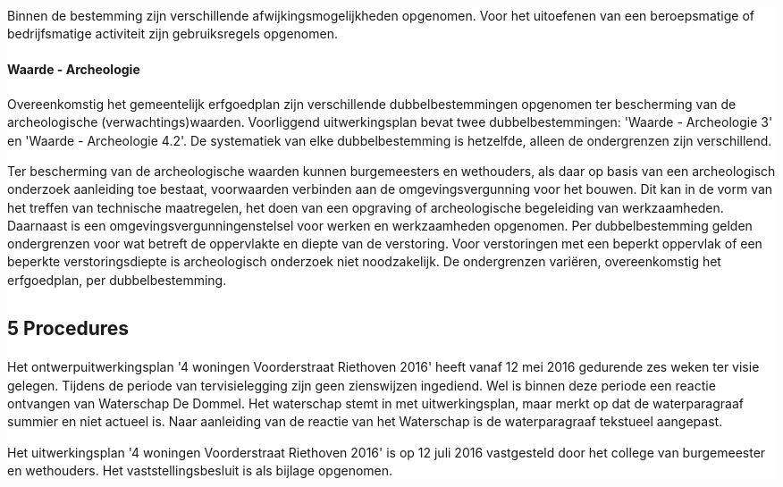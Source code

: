 Binnen de bestemming zijn verschillende afwijkingsmogelijkheden opgenomen. Voor het uitoefenen van een beroepsmatige of bedrijfsmatige activiteit zijn gebruiksregels opgenomen.

#### Waarde - Archeologie

Overeenkomstig het gemeentelijk erfgoedplan zijn verschillende dubbelbestemmingen opgenomen ter bescherming van de archeologische (verwachtings)waarden. Voorliggend uitwerkingsplan bevat twee dubbelbestemmingen: 'Waarde - Archeologie 3' en 'Waarde - Archeologie 4.2'. De systematiek van elke dubbelbestemming is hetzelfde, alleen de ondergrenzen zijn verschillend.

Ter bescherming van de archeologische waarden kunnen burgemeesters en wethouders, als daar op basis van een archeologisch onderzoek aanleiding toe bestaat, voorwaarden verbinden aan de omgevingsvergunning voor het bouwen. Dit kan in de vorm van het treffen van technische maatregelen, het doen van een opgraving of archeologische begeleiding van werkzaamheden. Daarnaast is een omgevingsvergunningenstelsel voor werken en werkzaamheden opgenomen. Per dubbelbestemming gelden ondergrenzen voor wat betreft de oppervlakte en diepte van de verstoring. Voor verstoringen met een beperkt oppervlak of een beperkte verstoringsdiepte is archeologisch onderzoek niet noodzakelijk. De ondergrenzen variëren, overeenkomstig het erfgoedplan, per dubbelbestemming.

## <span id="page-34-0"></span>5 Procedures

Het ontwerpuitwerkingsplan '4 woningen Voorderstraat Riethoven 2016' heeft vanaf 12 mei 2016 gedurende zes weken ter visie gelegen. Tijdens de periode van tervisielegging zijn geen zienswijzen ingediend. Wel is binnen deze periode een reactie ontvangen van Waterschap De Dommel. Het waterschap stemt in met uitwerkingsplan, maar merkt op dat de waterparagraaf summier en niet actueel is. Naar aanleiding van de reactie van het Waterschap is de waterparagraaf tekstueel aangepast.

Het uitwerkingsplan '4 woningen Voorderstraat Riethoven 2016' is op 12 juli 2016 vastgesteld door het college van burgemeester en wethouders. Het vaststellingsbesluit is als bijlage opgenomen.